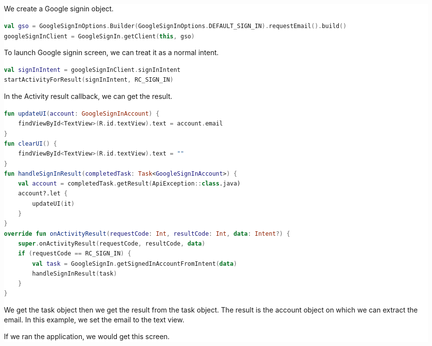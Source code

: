 ```kotlin
```

We create a Google signin object.
```kotlin
val gso = GoogleSignInOptions.Builder(GoogleSignInOptions.DEFAULT_SIGN_IN).requestEmail().build()
googleSignInClient = GoogleSignIn.getClient(this, gso)
```

To launch Google signin screen, we can treat it as a normal intent.
```kotlin
val signInIntent = googleSignInClient.signInIntent
startActivityForResult(signInIntent, RC_SIGN_IN)
```

In the Activity result callback, we can get the result.
```kotlin
fun updateUI(account: GoogleSignInAccount) {
    findViewById<TextView>(R.id.textView).text = account.email
}
fun clearUI() {
    findViewById<TextView>(R.id.textView).text = ""
}
fun handleSignInResult(completedTask: Task<GoogleSignInAccount>) {
    val account = completedTask.getResult(ApiException::class.java)
    account?.let {
        updateUI(it)
    }
}
override fun onActivityResult(requestCode: Int, resultCode: Int, data: Intent?) {
    super.onActivityResult(requestCode, resultCode, data)
    if (requestCode == RC_SIGN_IN) {
        val task = GoogleSignIn.getSignedInAccountFromIntent(data)
        handleSignInResult(task)
    }
}
```

We get the task object then we get the result from the task object. The result is the account object on which we can extract the email. In this example, we set the email to the text view.

If we ran the application, we would get this screen.
<p align="center">